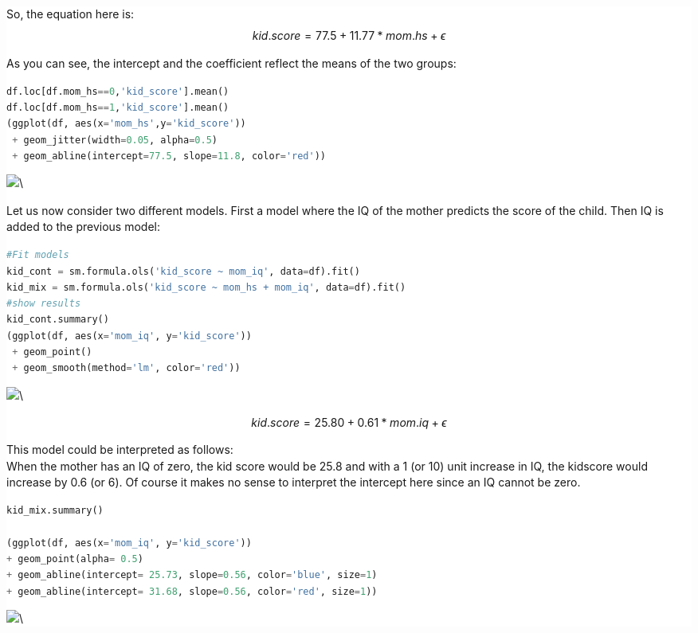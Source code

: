 

So, the equation here is:  
$$kid.score = 77.5 + 11.77*mom.hs + \epsilon$$  

As you can see, the intercept and the coefficient reflect the means of the two groups:  


```python
df.loc[df.mom_hs==0,'kid_score'].mean()
df.loc[df.mom_hs==1,'kid_score'].mean()
(ggplot(df, aes(x='mom_hs',y='kid_score'))
 + geom_jitter(width=0.05, alpha=0.5)
 + geom_abline(intercept=77.5, slope=11.8, color='red'))
```



![](figures/linear_r_figure2_1.png)\



Let us now consider two different models. First a model where the IQ of the mother predicts the score of the child. Then IQ is added to the previous model:


```python
#Fit models
kid_cont = sm.formula.ols('kid_score ~ mom_iq', data=df).fit()
kid_mix = sm.formula.ols('kid_score ~ mom_hs + mom_iq', data=df).fit()
#show results
kid_cont.summary()
(ggplot(df, aes(x='mom_iq', y='kid_score'))
 + geom_point() 
 + geom_smooth(method='lm', color='red'))
```



![](figures/linear_r_figure3_1.png)\


$$kid.score = 25.80 + 0.61*mom.iq + \epsilon$$

This model could be interpreted as follows:  
When the mother has an IQ of zero, the kid score would be 25.8 and with a 1 (or 10) unit increase in IQ, the kidscore would increase by 0.6 (or 6). Of course it makes no sense to interpret the intercept here since an IQ cannot be zero.


```python
kid_mix.summary()

(ggplot(df, aes(x='mom_iq', y='kid_score'))
+ geom_point(alpha= 0.5)
+ geom_abline(intercept= 25.73, slope=0.56, color='blue', size=1)
+ geom_abline(intercept= 31.68, slope=0.56, color='red', size=1))
```



![](figures/linear_r_figure4_1.png)\
